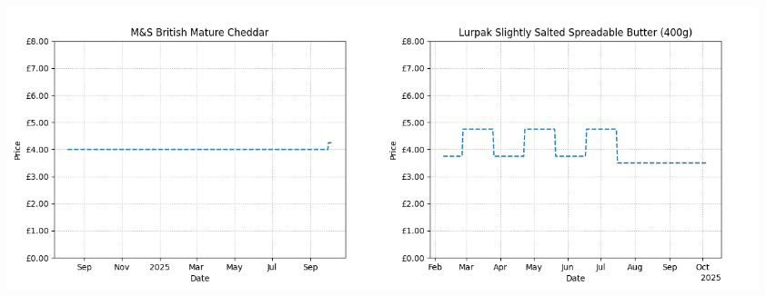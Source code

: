 <img align="left" style="width:48%" alt="M&S British Mature Cheddar" src="charts/product-528017011.png" />
<img align="left" style="width:48%" alt="Lurpak Slightly Salted Spreadable Butter (400g)" src="charts/product-613748011.png" />